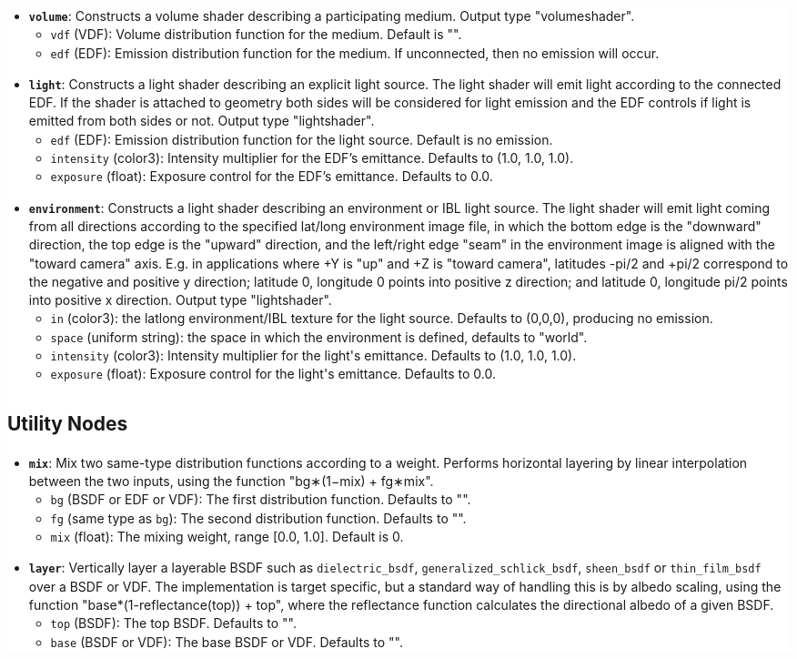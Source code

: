 <a id="node-volume"> </a>

* **`volume`**: Constructs a volume shader describing a participating medium.  Output type "volumeshader".
    * `vdf` (VDF): Volume distribution function for the medium.  Default is "".
    * `edf` (EDF): Emission distribution function for the medium.  If unconnected, then no emission will occur.

<a id="node-light"> </a>

* **`light`**: Constructs a light shader describing an explicit light source. The light shader will emit light according to the connected EDF. If the shader is attached to geometry both sides will be considered for light emission and the EDF controls if light is emitted from both sides or not. Output type "lightshader".
    * `edf` (EDF): Emission distribution function for the light source.  Default is no emission.
    * `intensity` (color3): Intensity multiplier for the EDF’s emittance. Defaults to (1.0, 1.0, 1.0).
    * `exposure` (float): Exposure control for the EDF’s emittance. Defaults to 0.0.

<a id="node-environment"> </a>

* **`environment`**: Constructs a light shader describing an environment or IBL light source. The light shader will emit light coming from all directions according to the specified lat/long environment image file, in which the bottom edge is the "downward" direction, the top edge is the "upward" direction, and the left/right edge "seam" in the environment image is aligned with the "toward camera" axis.  E.g. in applications where +Y is "up" and +Z is "toward camera", latitudes -pi/2 and +pi/2 correspond to the negative and positive y direction; latitude 0, longitude 0 points into positive z direction; and latitude 0, longitude pi/2 points into positive x direction. Output type "lightshader".
    * `in` (color3): the latlong environment/IBL texture for the light source.  Defaults to (0,0,0), producing no emission.
    * `space` (uniform string): the space in which the environment is defined, defaults to "world".
    * `intensity` (color3): Intensity multiplier for the light's emittance. Defaults to (1.0, 1.0, 1.0).
    * `exposure` (float): Exposure control for the light's emittance. Defaults to 0.0.


## Utility Nodes

<a id="node-mix"> </a>

* **`mix`**: Mix two same-type distribution functions according to a weight. Performs horizontal layering by linear interpolation between the two inputs, using the function "bg∗(1−mix) + fg∗mix".
    * `bg` (BSDF or EDF or VDF): The first distribution function.  Defaults to "".
    * `fg` (same type as `bg`): The second distribution function.  Defaults to "".
    * `mix` (float): The mixing weight, range [0.0, 1.0].  Default is 0.

<a id="node-layer"> </a>

* **`layer`**: Vertically layer a layerable BSDF such as `dielectric_bsdf`, `generalized_schlick_bsdf`, `sheen_bsdf` or `thin_film_bsdf` over a BSDF or VDF. The implementation is target specific, but a standard way of handling this is by albedo scaling, using the function "base*(1-reflectance(top)) + top", where the reflectance function calculates the directional albedo of a given BSDF.
    * `top` (BSDF): The top BSDF.  Defaults to "".
    * `base` (BSDF or VDF): The base BSDF or VDF.  Defaults to "".


[^1]: <https://github.com/materialx/MaterialX/blob/master/documents/DeveloperGuide/ShaderGeneration.md>
[^2]: M. Oren, S.K. Nayar, **Diffuse reflectance from rough surfaces**, <https://ieeexplore.ieee.org/abstract/document/341163>, 1993
[^3]: Brent Burley, **Physically-Based Shading at Disney**, <https://media.disneyanimation.com/uploads/production/publication\_asset/48/asset/s2012\_pbs\_disney\_brdf\_notes\_v3.pdf>, 2012
[^4]: Bruce Walter et al., **Microfacet Models for Refraction through Rough Surfaces**, <https://www.cs.cornell.edu/\~srm/publications/EGSR07-btdf.pdf>, 2007
[^5]: Brent Burley, **Physically-Based Shading at Disney**, <https://disney-animation.s3.amazonaws.com/library/s2012_pbs_disney_brdf_notes_v2.pdf>, 2012
[^6]: Ole Gulbrandsen, **Artist Friendly Metallic Fresnel**, <http://jcgt.org/published/0003/04/03/paper.pdf>, 2014
[^7]: Sony Pictures Imageworks, **Revisiting Physically Based Shading at Imageworks**, <https://blog.selfshadow.com/publications/s2017-shading-course/imageworks/s2017\_pbs\_imageworks\_slides.pdf>
[^8]: Pixar, **Approximate Reflectance Profiles for Efficient Subsurface Scattering**, <http://graphics.pixar.com/library/ApproxBSSRDF/> 2015
[^9]: Sony Pictures Imageworks, **Production Friendly Microfacet Sheen BRDF**, <https://blog.selfshadow.com/publications/s2017-shading-course/imageworks/s2017\_pbs\_imageworks\_sheen.pdf>
[^10]: Laurent Belcour, Pascal Barla, **A Practical Extension to Microfacet Theory for the Modeling of Varying Iridescence**, <https://belcour.github.io/blog/research/2017/05/01/brdf-thin-film.html>, 2017
[^11]: **Standard File Format for Electronic Transfer of Photometric Data**, <https://www.ies.org/product/standard-file-format-for-electronic-transfer-of-photometric-data/>
[^12]: Matt Pharr, Wenzel Jakob, Greg Humphreys, **Physically Based Rendering: From Theory To Implementation**, Chapter 11.2, <http://www.pbr-book.org/3ed-2018/Volume\_Scattering/Phase\_Functions.html>
[^13]: <a name="footnote13">13.</a> Autodesk, **A Surface Standard**, <https://github.com/Autodesk/standard-surface>, 2019.
[^14]: <a name="footnote14">14.</a> Pixar, **UsdPreviewSurface Proposal**, <<https://graphics.pixar.com/usd/docs/UsdPreviewSurface-Proposal.html>, 2018.